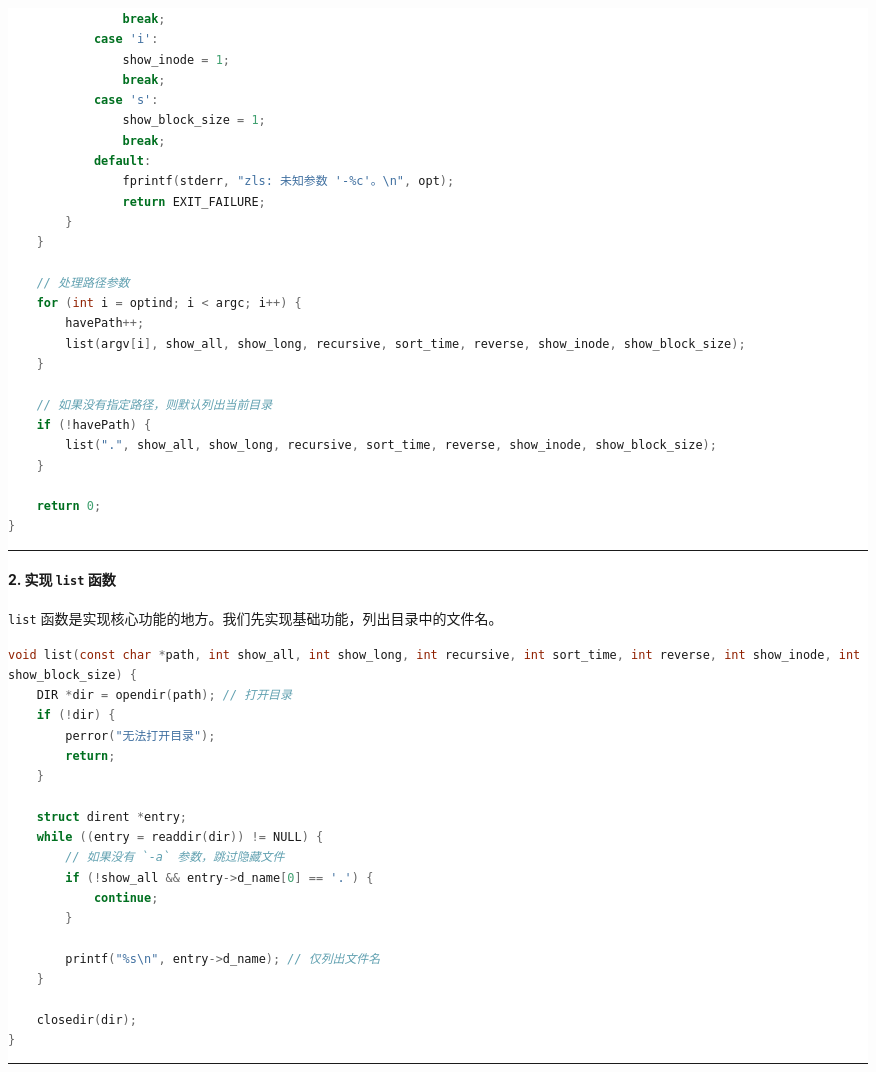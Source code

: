 ```c
                break;
            case 'i':
                show_inode = 1;
                break;
            case 's':
                show_block_size = 1;
                break;
            default:
                fprintf(stderr, "zls: 未知参数 '-%c'。\n", opt);
                return EXIT_FAILURE;
        }
    }

    // 处理路径参数
    for (int i = optind; i < argc; i++) {
        havePath++;
        list(argv[i], show_all, show_long, recursive, sort_time, reverse, show_inode, show_block_size);
    }

    // 如果没有指定路径，则默认列出当前目录
    if (!havePath) {
        list(".", show_all, show_long, recursive, sort_time, reverse, show_inode, show_block_size);
    }

    return 0;
}
```

---

#### 2. 实现 `list` 函数

`list` 函数是实现核心功能的地方。我们先实现基础功能，列出目录中的文件名。

```c
void list(const char *path, int show_all, int show_long, int recursive, int sort_time, int reverse, int show_inode, int show_block_size) {
    DIR *dir = opendir(path); // 打开目录
    if (!dir) {
        perror("无法打开目录");
        return;
    }

    struct dirent *entry;
    while ((entry = readdir(dir)) != NULL) {
        // 如果没有 `-a` 参数，跳过隐藏文件
        if (!show_all && entry->d_name[0] == '.') {
            continue;
        }

        printf("%s\n", entry->d_name); // 仅列出文件名
    }

    closedir(dir);
}
```

---